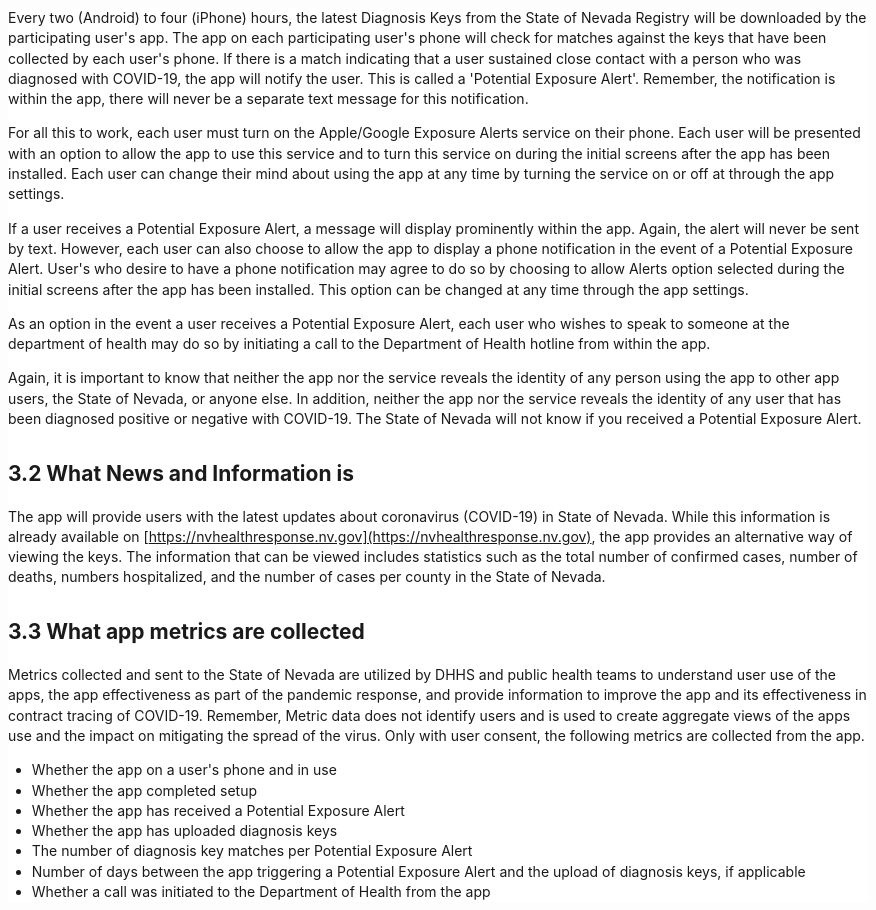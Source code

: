 
Every two (Android) to four (iPhone) hours, the latest Diagnosis Keys from the State of Nevada Registry will be downloaded by the participating user's app. The app on each participating user's phone will check for matches against the keys that have been collected by each user's phone. If there is a match indicating that a user sustained close contact with a person who was diagnosed with COVID-19, the app will notify the user.  This is called a 'Potential Exposure Alert'.  Remember, the notification is within the app, there will never be a separate text message for this notification. 


For all this to work, each user must turn on the Apple/Google Exposure Alerts service on their phone. Each user will be presented with an option to allow the app to use this service and to turn this service on during the initial screens after the app has been installed. Each user can change their mind about using the app at any time by turning the service on or off at through the app settings.


If a user receives a Potential Exposure Alert, a message will display prominently within the app.  Again, the alert will never be sent by text. However, each user can also choose to allow the app to display a phone notification in the event of a Potential Exposure Alert. User's who desire to have a phone notification may agree to do so by choosing to allow Alerts option selected during the initial screens after the app has been installed. This option can be changed at any time through the app settings.


As an option in the event a user receives a Potential Exposure Alert, each user who wishes to speak to someone at the department of health may do so by initiating a call to the Department of Health hotline from within the app.  


Again, it is important to know that neither the app nor the service reveals the identity of any person using the app to other app users, the State of Nevada, or anyone else.  In addition, neither the app nor the service reveals the identity of any user that has been diagnosed positive or negative with COVID-19. The State of Nevada will not know if you received a Potential Exposure Alert.

## 3.2 What News and Information is
 
The app will provide users with the latest updates about coronavirus (COVID-19) in State of Nevada. While this information is already available on [https://nvhealthresponse.nv.gov](https://nvhealthresponse.nv.gov), the app provides an alternative way of viewing the keys. The information that can be viewed includes statistics such as the total number of confirmed cases, number of deaths, numbers hospitalized, and the number of cases per county in the State of Nevada.


## 3.3 What app metrics are collected


Metrics collected and sent to the State of Nevada are utilized by DHHS and public health teams to understand user use of the apps, the app effectiveness as part of the pandemic response, and provide information to improve the app and its effectiveness in contract tracing of COVID-19. Remember, Metric data does not identify users and is used to create aggregate views of the apps use and the impact on mitigating the spread of the virus. Only with user consent, the following metrics are collected from the app.


- Whether the app on a user's phone and in use
- Whether the app completed setup
- Whether the app has received a Potential Exposure Alert
- Whether the app has uploaded diagnosis keys
- The number of diagnosis key matches per Potential Exposure Alert
- Number of days between the app triggering a Potential Exposure Alert and the upload of diagnosis keys, if applicable
- Whether a call was initiated to the Department of Health from the app
